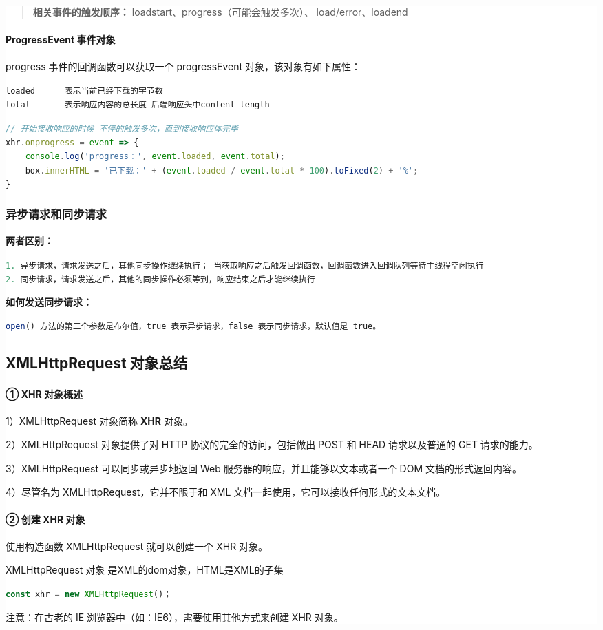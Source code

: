 > **相关事件的触发顺序：** loadstart、progress（可能会触发多次）、 load/error、loadend

#### ProgressEvent 事件对象

progress 事件的回调函数可以获取一个 progressEvent 对象，该对象有如下属性：

```js
loaded		表示当前已经下载的字节数
total		表示响应内容的总长度 后端响应头中content-length
```

```js
// 开始接收响应的时候 不停的触发多次，直到接收响应体完毕
xhr.onprogress = event => {
    console.log('progress：', event.loaded, event.total);
    box.innerHTML = '已下载：' + (event.loaded / event.total * 100).toFixed(2) + '%';
}
```



### 异步请求和同步请求

**两者区别：**

```js
1. 异步请求，请求发送之后，其他同步操作继续执行； 当获取响应之后触发回调函数，回调函数进入回调队列等待主线程空闲执行
2. 同步请求，请求发送之后，其他的同步操作必须等到，响应结束之后才能继续执行
```

**如何发送同步请求：**

```js
open() 方法的第三个参数是布尔值，true 表示异步请求，false 表示同步请求，默认值是 true。
```

## XMLHttpRequest 对象总结

#### ① XHR 对象概述

1）XMLHttpRequest 对象简称 **XHR** 对象。

2）XMLHttpRequest 对象提供了对 HTTP 协议的完全的访问，包括做出 POST 和 HEAD 请求以及普通的 GET 请求的能力。

3）XMLHttpRequest 可以同步或异步地返回 Web 服务器的响应，并且能够以文本或者一个 DOM 文档的形式返回内容。

4）尽管名为 XMLHttpRequest，它并不限于和 XML 文档一起使用，它可以接收任何形式的文本文档。

#### ② 创建 XHR 对象

使用构造函数 XMLHttpRequest 就可以创建一个 XHR 对象。

XMLHttpRequest 对象 是XML的dom对象，HTML是XML的子集

```js
const xhr = new XMLHttpRequest()；
```

注意：在古老的 IE 浏览器中（如：IE6），需要使用其他方式来创建 XHR 对象。

